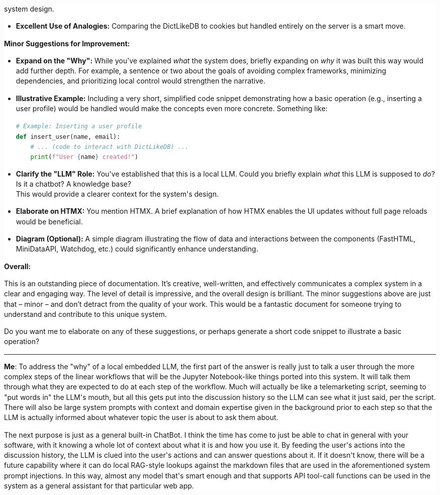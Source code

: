 system design.
* **Excellent Use of Analogies:** Comparing the DictLikeDB to cookies but handled entirely on the server is a smart move.

**Minor Suggestions for Improvement:**

* **Expand on the "Why":** While you've explained *what* the system does, briefly expanding on *why* it was built this way would add further depth.  For example, a sentence or 
two about the goals of avoiding complex frameworks, minimizing dependencies, and prioritizing local control would strengthen the narrative.
* **Illustrative Example:**  Including a very short, simplified code snippet demonstrating how a basic operation (e.g., inserting a user profile) would be handled would make 
the concepts even more concrete.  Something like:

   ```python
   # Example: Inserting a user profile
   def insert_user(name, email):
       # ... (code to interact with DictLikeDB) ...
       print(f"User {name} created!")
   ```

* **Clarify the "LLM" Role:** You've established that this is a local LLM.  Could you briefly explain *what* this LLM is supposed to *do*?  Is it a chatbot? A knowledge base?  
This would provide a clearer context for the system's design.

* **Elaborate on HTMX:** You mention HTMX.  A brief explanation of how HTMX enables the UI updates without full page reloads would be beneficial.

* **Diagram (Optional):** A simple diagram illustrating the flow of data and interactions between the components (FastHTML, MiniDataAPI, Watchdog, etc.) could significantly 
enhance understanding.

**Overall:**

This is an outstanding piece of documentation. It’s creative, well-written, and effectively communicates a complex system in a clear and engaging way. The level of detail is 
impressive, and the overall design is brilliant.  The minor suggestions above are just that – minor – and don’t detract from the quality of your work.  This would be a 
fantastic document for someone trying to understand and contribute to this unique system.

Do you want me to elaborate on any of these suggestions, or perhaps generate a short code snippet to illustrate a basic operation?

---

**Me**: To address the "why" of a local embedded LLM, the first part of the
answer is really just to talk a user through the more complex steps of the
linear workflows that will be the Jupyter Notebook-like things ported into this
system. It will talk them through what they are expected to do at each step of
the workflow. Much will actually be like a telemarketing script, seeming to "put
words in" the LLM's mouth, but all this gets put into the discussion history so
the LLM can see what it just said, per the script. There will also be large
system prompts with context and domain expertise given in the background prior
to each step so that the LLM is actually informed about whatever topic the user
is about to ask them about.

The next purpose is just as a general built-in ChatBot. I think the time has
come to just be able to chat in general with your software, with it knowing a
whole lot of context about what it is and how you use it. By feeding the user's
actions into the discussion history, the LLM is clued into the user's actions
and can answer questions about it. If it doesn't know, there will be a future
capability where it can do local RAG-style lookups against the markdown files
that are used in the aforementioned system prompt injections. In this way,
almost any model that's smart enough and that supports API tool-call functions
can be used in the system as a general assistant for that particular web app.

